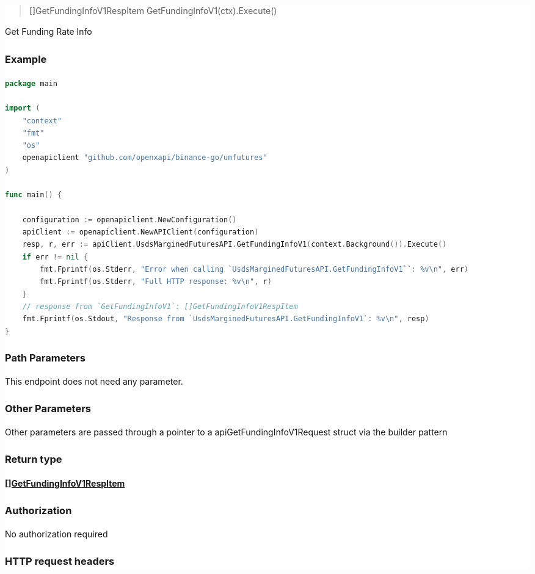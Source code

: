> []GetFundingInfoV1RespItem GetFundingInfoV1(ctx).Execute()

Get Funding Rate Info



### Example

```go
package main

import (
	"context"
	"fmt"
	"os"
	openapiclient "github.com/openxapi/binance-go/umfutures"
)

func main() {

	configuration := openapiclient.NewConfiguration()
	apiClient := openapiclient.NewAPIClient(configuration)
	resp, r, err := apiClient.UsdsMarginedFuturesAPI.GetFundingInfoV1(context.Background()).Execute()
	if err != nil {
		fmt.Fprintf(os.Stderr, "Error when calling `UsdsMarginedFuturesAPI.GetFundingInfoV1``: %v\n", err)
		fmt.Fprintf(os.Stderr, "Full HTTP response: %v\n", r)
	}
	// response from `GetFundingInfoV1`: []GetFundingInfoV1RespItem
	fmt.Fprintf(os.Stdout, "Response from `UsdsMarginedFuturesAPI.GetFundingInfoV1`: %v\n", resp)
}
```

### Path Parameters

This endpoint does not need any parameter.

### Other Parameters

Other parameters are passed through a pointer to a apiGetFundingInfoV1Request struct via the builder pattern


### Return type

[**[]GetFundingInfoV1RespItem**](GetFundingInfoV1RespItem.md)

### Authorization

No authorization required

### HTTP request headers
